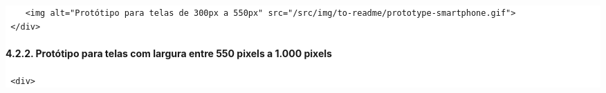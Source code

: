         <img alt="Protótipo para telas de 300px a 550px" src="/src/img/to-readme/prototype-smartphone.gif">
     </div>

   #### 4.2.2. Protótipo para telas com largura entre 550 pixels a 1.000 pixels

     <div>